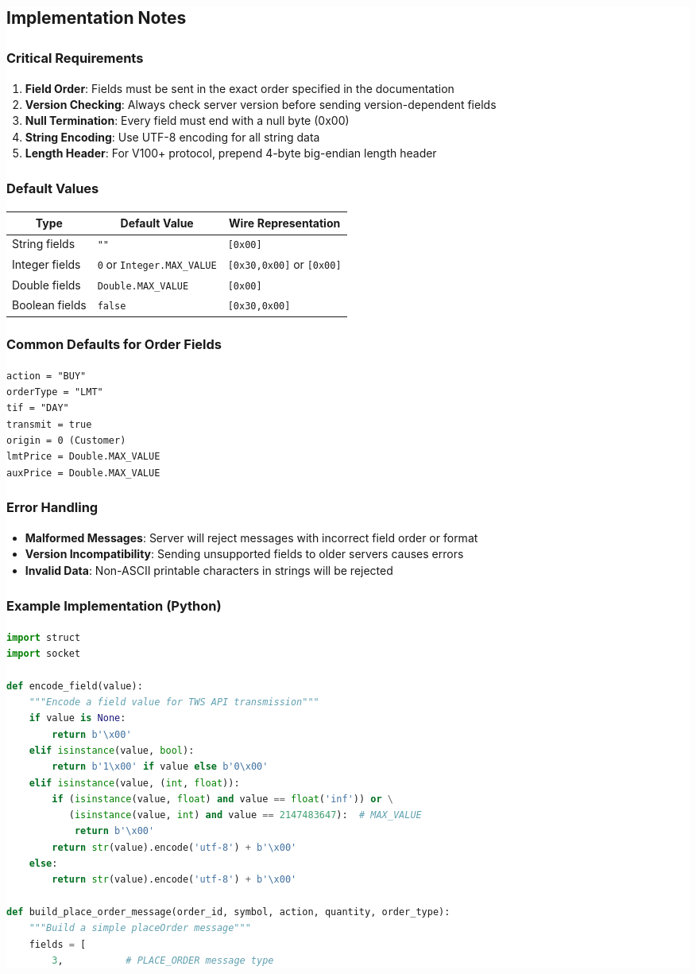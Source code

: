 ## Implementation Notes

### Critical Requirements

1. **Field Order**: Fields must be sent in the exact order specified in the documentation
2. **Version Checking**: Always check server version before sending version-dependent fields
3. **Null Termination**: Every field must end with a null byte (0x00)
4. **String Encoding**: Use UTF-8 encoding for all string data
5. **Length Header**: For V100+ protocol, prepend 4-byte big-endian length header

### Default Values

| Type | Default Value | Wire Representation |
|------|---------------|-------------------|
| String fields | `""` | `[0x00]` |
| Integer fields | `0` or `Integer.MAX_VALUE` | `[0x30,0x00]` or `[0x00]` |
| Double fields | `Double.MAX_VALUE` | `[0x00]` |
| Boolean fields | `false` | `[0x30,0x00]` |

### Common Defaults for Order Fields

```
action = "BUY"
orderType = "LMT"
tif = "DAY"
transmit = true
origin = 0 (Customer)
lmtPrice = Double.MAX_VALUE
auxPrice = Double.MAX_VALUE
```

### Error Handling

- **Malformed Messages**: Server will reject messages with incorrect field order or format
- **Version Incompatibility**: Sending unsupported fields to older servers causes errors
- **Invalid Data**: Non-ASCII printable characters in strings will be rejected

### Example Implementation (Python)

```python
import struct
import socket

def encode_field(value):
    """Encode a field value for TWS API transmission"""
    if value is None:
        return b'\x00'
    elif isinstance(value, bool):
        return b'1\x00' if value else b'0\x00'
    elif isinstance(value, (int, float)):
        if (isinstance(value, float) and value == float('inf')) or \
           (isinstance(value, int) and value == 2147483647):  # MAX_VALUE
            return b'\x00'
        return str(value).encode('utf-8') + b'\x00'
    else:
        return str(value).encode('utf-8') + b'\x00'

def build_place_order_message(order_id, symbol, action, quantity, order_type):
    """Build a simple placeOrder message"""
    fields = [
        3,           # PLACE_ORDER message type
```